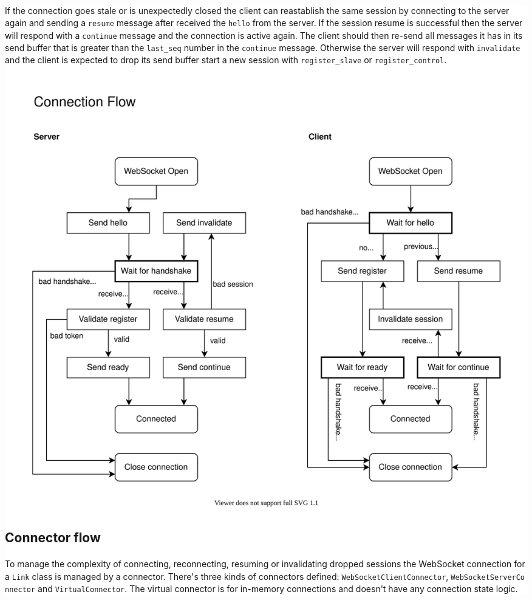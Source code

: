 If the connection goes stale or is unexpectedly closed the client can reastablish the same session by connecting to the server again and sending a `resume` message after received the `hello` from the server.
If the session resume is successful then the server will respond with a `continue` message and the connection is active again.
The client should then re-send all messages it has in its send buffer that is greater than the `last_seq` number in the `continue` message.
Otherwise the server will respond with `invalidate` and the client is expected to drop its send buffer start a new session with `register_slave` or `register_control`.

![Connection flow](../assets/connection_flow.svg)


## Connector flow

To manage the complexity of connecting, reconnecting, resuming or invalidating dropped sessions the WebSocket connection for a `Link` class is managed by a connector.
There's three kinds of connectors defined: `WebSocketClientConnector`, `WebSocketServerConnector` and `VirtualConnector`.
The virtual connector is for in-memory connections and doesn't have any connection state logic.
